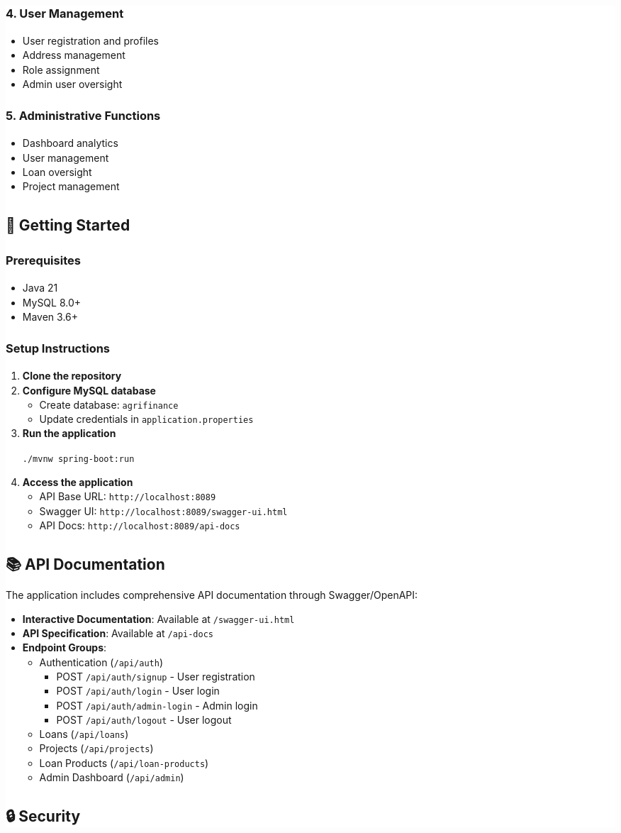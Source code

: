 ### 4. User Management
- User registration and profiles
- Address management
- Role assignment
- Admin user oversight

### 5. Administrative Functions
- Dashboard analytics
- User management
- Loan oversight
- Project management

## 🚀 Getting Started

### Prerequisites
- Java 21
- MySQL 8.0+
- Maven 3.6+

### Setup Instructions
1. **Clone the repository**
2. **Configure MySQL database**
   - Create database: `agrifinance`
   - Update credentials in `application.properties`
3. **Run the application**
   ```bash
   ./mvnw spring-boot:run
   ```
4. **Access the application**
   - API Base URL: `http://localhost:8089`
   - Swagger UI: `http://localhost:8089/swagger-ui.html`
   - API Docs: `http://localhost:8089/api-docs`

## 📚 API Documentation

The application includes comprehensive API documentation through Swagger/OpenAPI:
- **Interactive Documentation**: Available at `/swagger-ui.html`
- **API Specification**: Available at `/api-docs`
- **Endpoint Groups**:
  - Authentication (`/api/auth`)
    - POST `/api/auth/signup` - User registration
    - POST `/api/auth/login` - User login
    - POST `/api/auth/admin-login` - Admin login
    - POST `/api/auth/logout` - User logout
  - Loans (`/api/loans`)
  - Projects (`/api/projects`)
  - Loan Products (`/api/loan-products`)
  - Admin Dashboard (`/api/admin`)

## 🔒 Security
